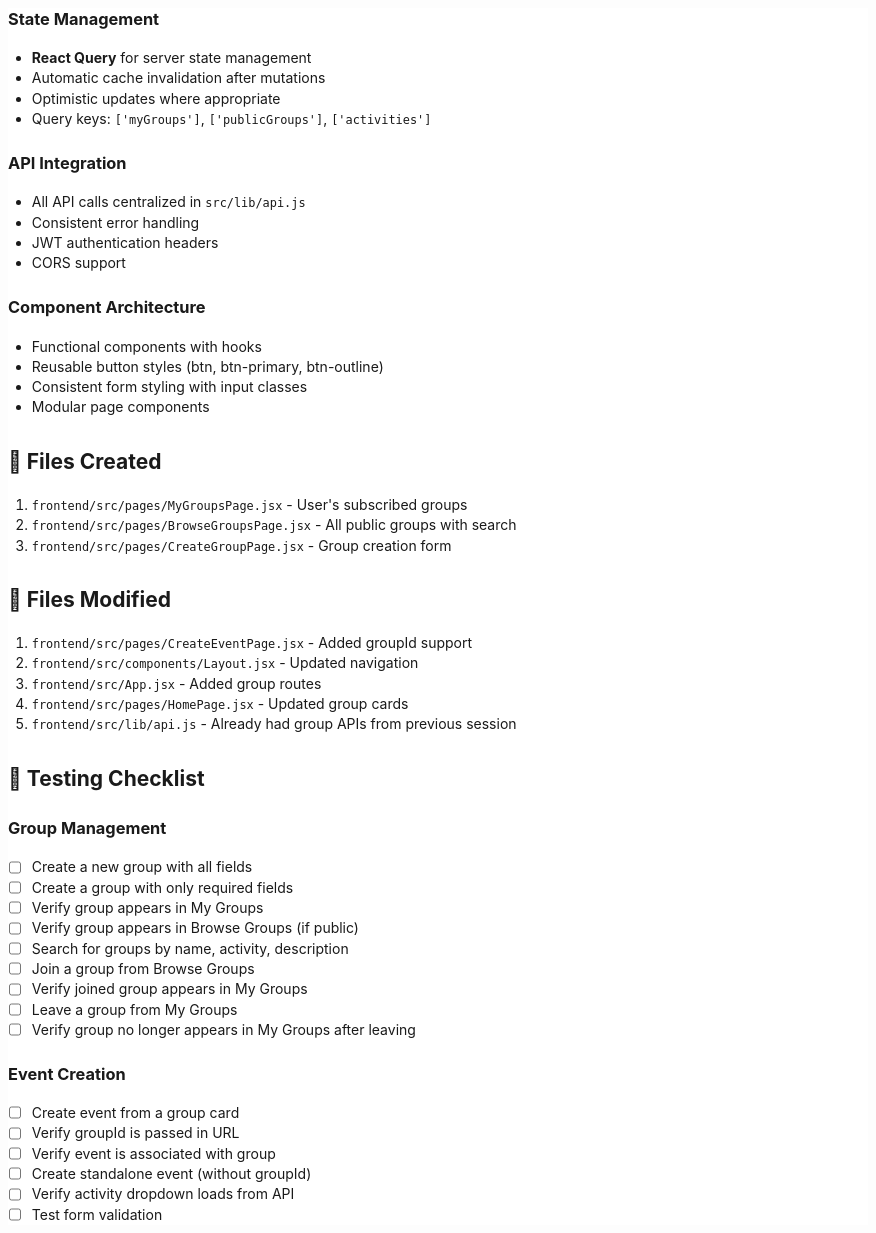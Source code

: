 ### State Management
- **React Query** for server state management
- Automatic cache invalidation after mutations
- Optimistic updates where appropriate
- Query keys: `['myGroups']`, `['publicGroups']`, `['activities']`

### API Integration
- All API calls centralized in `src/lib/api.js`
- Consistent error handling
- JWT authentication headers
- CORS support

### Component Architecture
- Functional components with hooks
- Reusable button styles (btn, btn-primary, btn-outline)
- Consistent form styling with input classes
- Modular page components

## 📝 Files Created

1. `frontend/src/pages/MyGroupsPage.jsx` - User's subscribed groups
2. `frontend/src/pages/BrowseGroupsPage.jsx` - All public groups with search
3. `frontend/src/pages/CreateGroupPage.jsx` - Group creation form

## 📝 Files Modified

1. `frontend/src/pages/CreateEventPage.jsx` - Added groupId support
2. `frontend/src/components/Layout.jsx` - Updated navigation
3. `frontend/src/App.jsx` - Added group routes
4. `frontend/src/pages/HomePage.jsx` - Updated group cards
5. `frontend/src/lib/api.js` - Already had group APIs from previous session

## 🧪 Testing Checklist

### Group Management
- [ ] Create a new group with all fields
- [ ] Create a group with only required fields
- [ ] Verify group appears in My Groups
- [ ] Verify group appears in Browse Groups (if public)
- [ ] Search for groups by name, activity, description
- [ ] Join a group from Browse Groups
- [ ] Verify joined group appears in My Groups
- [ ] Leave a group from My Groups
- [ ] Verify group no longer appears in My Groups after leaving

### Event Creation
- [ ] Create event from a group card
- [ ] Verify groupId is passed in URL
- [ ] Verify event is associated with group
- [ ] Create standalone event (without groupId)
- [ ] Verify activity dropdown loads from API
- [ ] Test form validation
